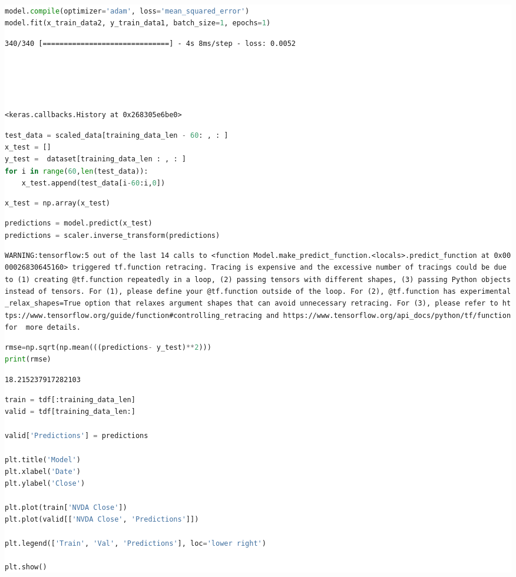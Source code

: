 
```python
model.compile(optimizer='adam', loss='mean_squared_error')
model.fit(x_train_data2, y_train_data1, batch_size=1, epochs=1)
```

    340/340 [==============================] - 4s 8ms/step - loss: 0.0052
    




    <keras.callbacks.History at 0x268305e6be0>




```python
test_data = scaled_data[training_data_len - 60: , : ]
x_test = []
y_test =  dataset[training_data_len : , : ]
for i in range(60,len(test_data)):
    x_test.append(test_data[i-60:i,0])
```


```python
x_test = np.array(x_test)
```


```python
predictions = model.predict(x_test)
predictions = scaler.inverse_transform(predictions)
```

    WARNING:tensorflow:5 out of the last 14 calls to <function Model.make_predict_function.<locals>.predict_function at 0x0000026830645160> triggered tf.function retracing. Tracing is expensive and the excessive number of tracings could be due to (1) creating @tf.function repeatedly in a loop, (2) passing tensors with different shapes, (3) passing Python objects instead of tensors. For (1), please define your @tf.function outside of the loop. For (2), @tf.function has experimental_relax_shapes=True option that relaxes argument shapes that can avoid unnecessary retracing. For (3), please refer to https://www.tensorflow.org/guide/function#controlling_retracing and https://www.tensorflow.org/api_docs/python/tf/function for  more details.
    


```python
rmse=np.sqrt(np.mean(((predictions- y_test)**2)))
print(rmse)
```

    18.215237917282103
    


```python
train = tdf[:training_data_len]
valid = tdf[training_data_len:]
 
valid['Predictions'] = predictions
 
plt.title('Model')
plt.xlabel('Date')
plt.ylabel('Close')
 
plt.plot(train['NVDA Close'])
plt.plot(valid[['NVDA Close', 'Predictions']])
 
plt.legend(['Train', 'Val', 'Predictions'], loc='lower right')
 
plt.show()
```
